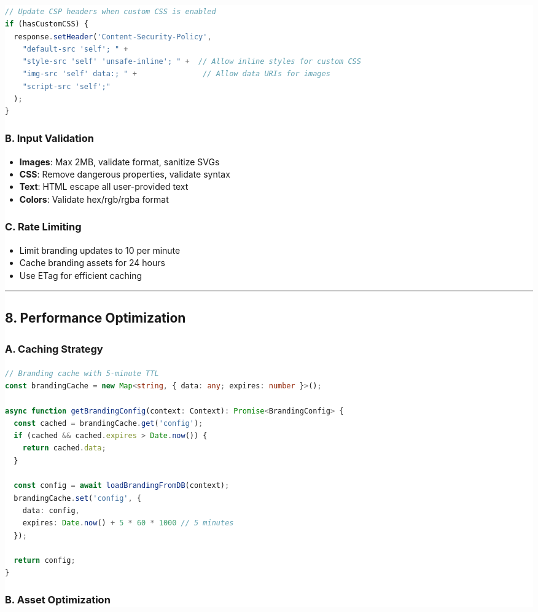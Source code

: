 ```typescript
// Update CSP headers when custom CSS is enabled
if (hasCustomCSS) {
  response.setHeader('Content-Security-Policy', 
    "default-src 'self'; " +
    "style-src 'self' 'unsafe-inline'; " +  // Allow inline styles for custom CSS
    "img-src 'self' data:; " +               // Allow data URIs for images
    "script-src 'self';"
  );
}
```

### B. Input Validation

- **Images**: Max 2MB, validate format, sanitize SVGs
- **CSS**: Remove dangerous properties, validate syntax
- **Text**: HTML escape all user-provided text
- **Colors**: Validate hex/rgb/rgba format

### C. Rate Limiting

- Limit branding updates to 10 per minute
- Cache branding assets for 24 hours
- Use ETag for efficient caching

---

## 8. Performance Optimization

### A. Caching Strategy

```typescript
// Branding cache with 5-minute TTL
const brandingCache = new Map<string, { data: any; expires: number }>();

async function getBrandingConfig(context: Context): Promise<BrandingConfig> {
  const cached = brandingCache.get('config');
  if (cached && cached.expires > Date.now()) {
    return cached.data;
  }
  
  const config = await loadBrandingFromDB(context);
  brandingCache.set('config', {
    data: config,
    expires: Date.now() + 5 * 60 * 1000 // 5 minutes
  });
  
  return config;
}
```

### B. Asset Optimization
